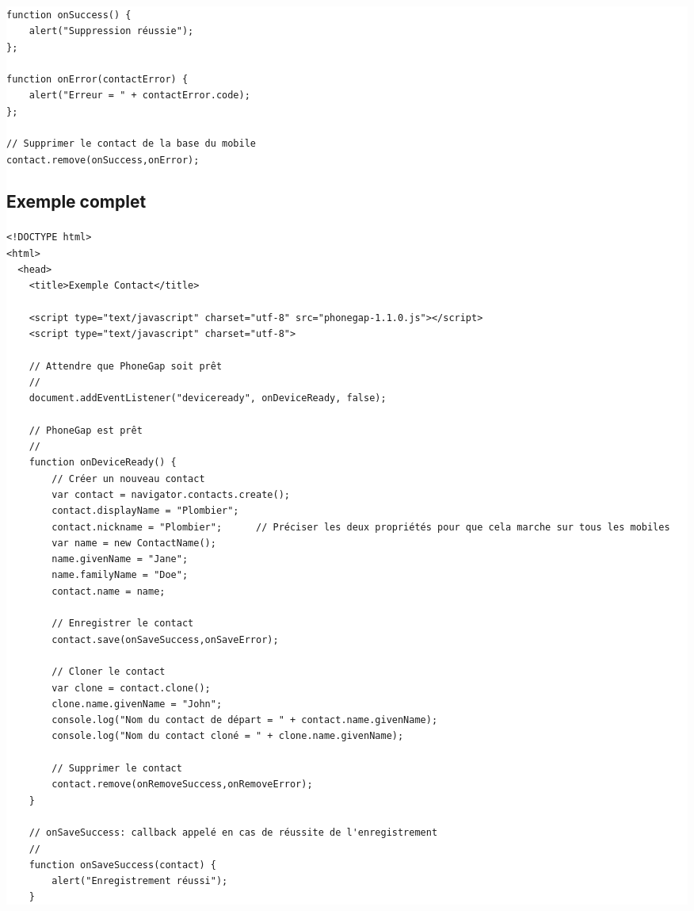     function onSuccess() {
        alert("Suppression réussie");
    };

    function onError(contactError) {
        alert("Erreur = " + contactError.code);
    };

	// Supprimer le contact de la base du mobile
	contact.remove(onSuccess,onError);

Exemple complet
---------------

    <!DOCTYPE html>
    <html>
      <head>
        <title>Exemple Contact</title>

        <script type="text/javascript" charset="utf-8" src="phonegap-1.1.0.js"></script>
        <script type="text/javascript" charset="utf-8">

        // Attendre que PhoneGap soit prêt
        //
        document.addEventListener("deviceready", onDeviceReady, false);

        // PhoneGap est prêt
        //
        function onDeviceReady() {
		    // Créer un nouveau contact
		    var contact = navigator.contacts.create();
			contact.displayName = "Plombier";
			contact.nickname = "Plombier"; 		// Préciser les deux propriétés pour que cela marche sur tous les mobiles
			var name = new ContactName();
			name.givenName = "Jane";
			name.familyName = "Doe";
			contact.name = name;

			// Enregistrer le contact
			contact.save(onSaveSuccess,onSaveError);
			
			// Cloner le contact
			var clone = contact.clone();
			clone.name.givenName = "John";
			console.log("Nom du contact de départ = " + contact.name.givenName);
			console.log("Nom du contact cloné = " + clone.name.givenName); 
			
			// Supprimer le contact
			contact.remove(onRemoveSuccess,onRemoveError);
        }
        
        // onSaveSuccess: callback appelé en cas de réussite de l'enregistrement
        //
        function onSaveSuccess(contact) {
			alert("Enregistrement réussi");
        }
    